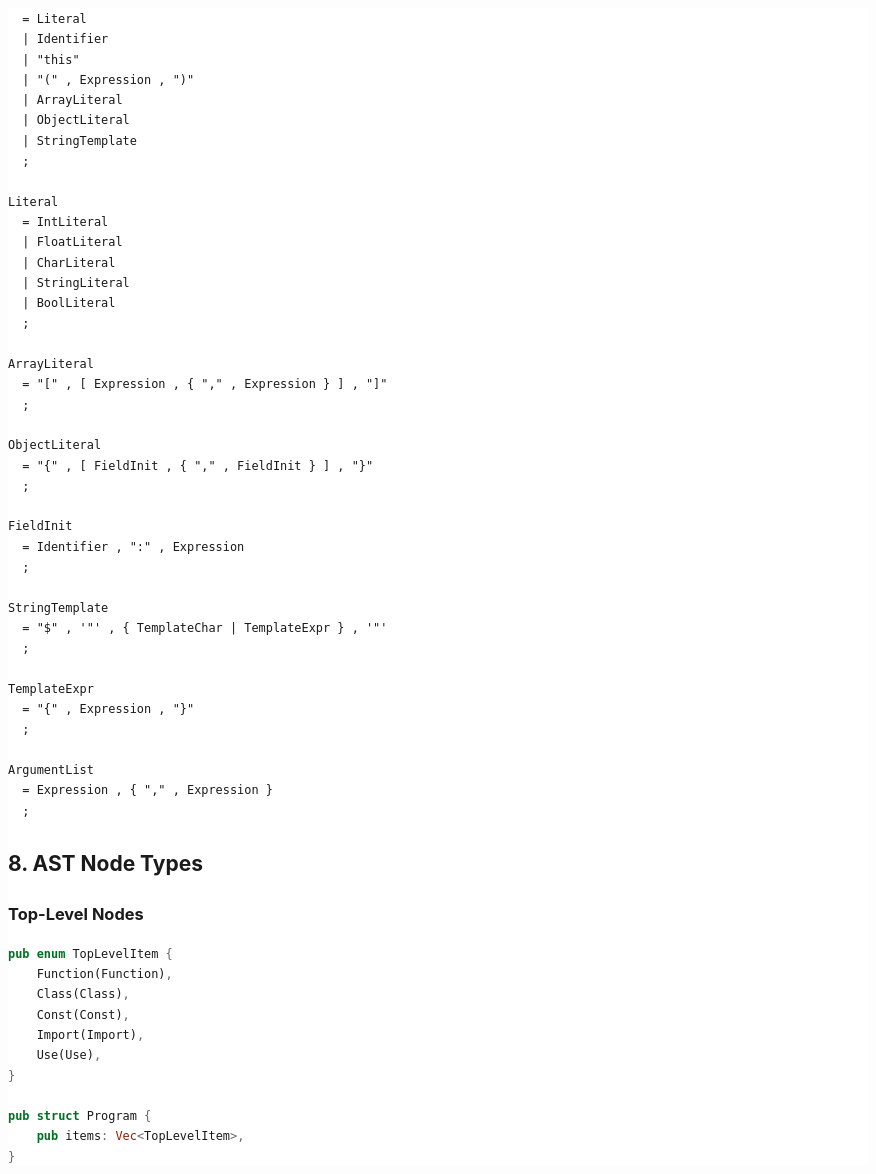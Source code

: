 ```ebnf
  = Literal
  | Identifier
  | "this"
  | "(" , Expression , ")"
  | ArrayLiteral
  | ObjectLiteral
  | StringTemplate
  ;

Literal
  = IntLiteral
  | FloatLiteral
  | CharLiteral
  | StringLiteral
  | BoolLiteral
  ;

ArrayLiteral
  = "[" , [ Expression , { "," , Expression } ] , "]"
  ;

ObjectLiteral
  = "{" , [ FieldInit , { "," , FieldInit } ] , "}"
  ;

FieldInit
  = Identifier , ":" , Expression
  ;

StringTemplate
  = "$" , '"' , { TemplateChar | TemplateExpr } , '"'
  ;

TemplateExpr
  = "{" , Expression , "}"
  ;

ArgumentList
  = Expression , { "," , Expression }
  ;
```

## 8. AST Node Types

### Top-Level Nodes

```rust
pub enum TopLevelItem {
    Function(Function),
    Class(Class),
    Const(Const),
    Import(Import),
    Use(Use),
}

pub struct Program {
    pub items: Vec<TopLevelItem>,
}
```
